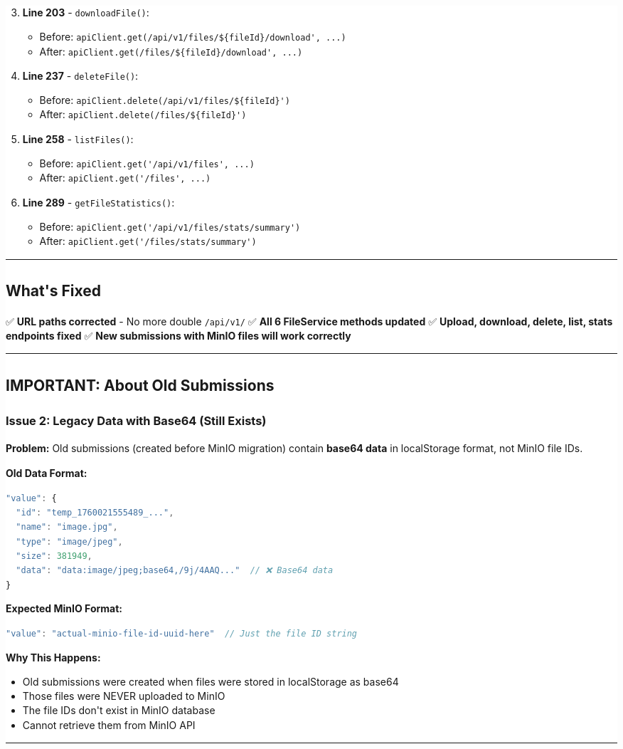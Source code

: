 3. **Line 203** - `downloadFile()`:
   - Before: `apiClient.get(/api/v1/files/${fileId}/download', ...)`
   - After: `apiClient.get(/files/${fileId}/download', ...)`

4. **Line 237** - `deleteFile()`:
   - Before: `apiClient.delete(/api/v1/files/${fileId}')`
   - After: `apiClient.delete(/files/${fileId}')`

5. **Line 258** - `listFiles()`:
   - Before: `apiClient.get('/api/v1/files', ...)`
   - After: `apiClient.get('/files', ...)`

6. **Line 289** - `getFileStatistics()`:
   - Before: `apiClient.get('/api/v1/files/stats/summary')`
   - After: `apiClient.get('/files/stats/summary')`

---

## What's Fixed

✅ **URL paths corrected** - No more double `/api/v1/`
✅ **All 6 FileService methods updated**
✅ **Upload, download, delete, list, stats endpoints fixed**
✅ **New submissions with MinIO files will work correctly**

---

## IMPORTANT: About Old Submissions

### Issue 2: Legacy Data with Base64 (Still Exists)

**Problem:** Old submissions (created before MinIO migration) contain **base64 data** in localStorage format, not MinIO file IDs.

**Old Data Format:**
```javascript
"value": {
  "id": "temp_1760021555489_...",
  "name": "image.jpg",
  "type": "image/jpeg",
  "size": 381949,
  "data": "data:image/jpeg;base64,/9j/4AAQ..."  // ❌ Base64 data
}
```

**Expected MinIO Format:**
```javascript
"value": "actual-minio-file-id-uuid-here"  // Just the file ID string
```

**Why This Happens:**
- Old submissions were created when files were stored in localStorage as base64
- Those files were NEVER uploaded to MinIO
- The file IDs don't exist in MinIO database
- Cannot retrieve them from MinIO API

---